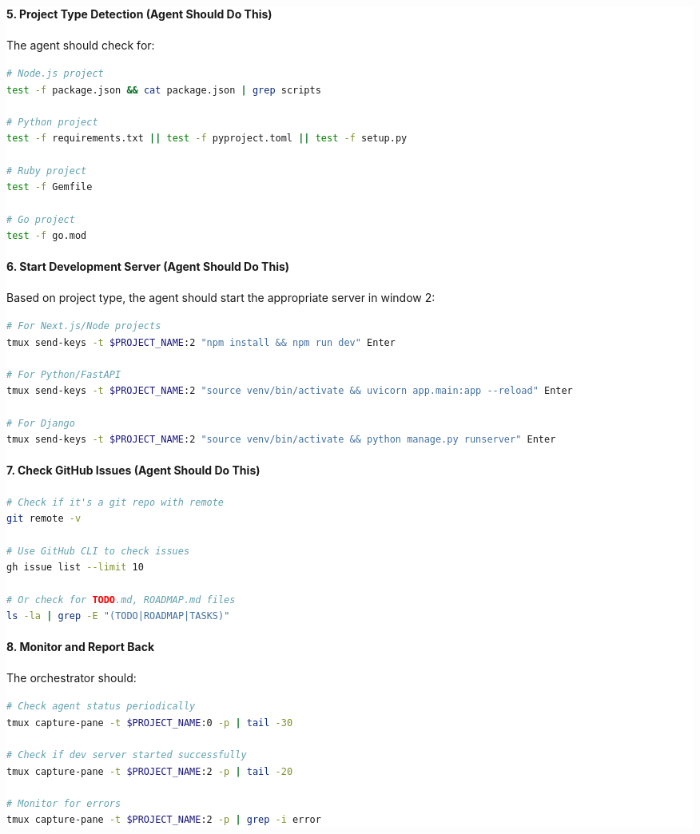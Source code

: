 #### 5. Project Type Detection (Agent Should Do This)
The agent should check for:
```bash
# Node.js project
test -f package.json && cat package.json | grep scripts

# Python project  
test -f requirements.txt || test -f pyproject.toml || test -f setup.py

# Ruby project
test -f Gemfile

# Go project
test -f go.mod
```

#### 6. Start Development Server (Agent Should Do This)
Based on project type, the agent should start the appropriate server in window 2:
```bash
# For Next.js/Node projects
tmux send-keys -t $PROJECT_NAME:2 "npm install && npm run dev" Enter

# For Python/FastAPI
tmux send-keys -t $PROJECT_NAME:2 "source venv/bin/activate && uvicorn app.main:app --reload" Enter

# For Django
tmux send-keys -t $PROJECT_NAME:2 "source venv/bin/activate && python manage.py runserver" Enter
```

#### 7. Check GitHub Issues (Agent Should Do This)
```bash
# Check if it's a git repo with remote
git remote -v

# Use GitHub CLI to check issues
gh issue list --limit 10

# Or check for TODO.md, ROADMAP.md files
ls -la | grep -E "(TODO|ROADMAP|TASKS)"
```

#### 8. Monitor and Report Back
The orchestrator should:
```bash
# Check agent status periodically
tmux capture-pane -t $PROJECT_NAME:0 -p | tail -30

# Check if dev server started successfully  
tmux capture-pane -t $PROJECT_NAME:2 -p | tail -20

# Monitor for errors
tmux capture-pane -t $PROJECT_NAME:2 -p | grep -i error
```
